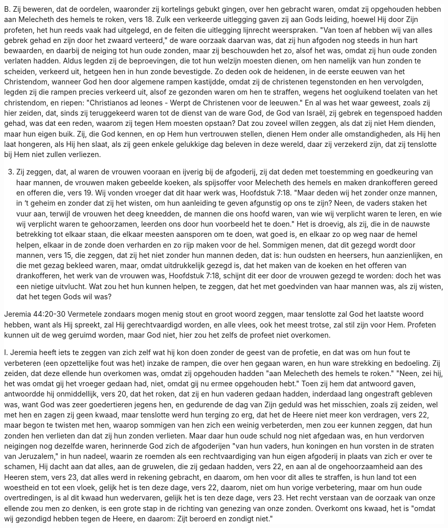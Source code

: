 B. Zij beweren, dat de oordelen, waaronder zij kortelings gebukt gingen, over hen gebracht waren, omdat zij opgehouden hebben aan Melecheth des hemels te roken, vers 18. Zulk een verkeerde uitlegging gaven zij aan Gods leiding, hoewel Hij door Zijn profeten, het hun reeds vaak had uitgelegd, en de feiten die uitlegging lijnrecht weerspraken. "Van toen af hebben wij van alles gebrek gehad en zijn door het zwaard verteerd," de ware oorzaak daarvan was, dat zij hun afgoden nog steeds in hun hart bewaarden, en daarbij de neiging tot hun oude zonden, maar zij beschouwden het zo, alsof het was, omdat zij hun oude zonden verlaten hadden. Aldus legden zij de beproevingen, die tot hun welzijn moesten dienen, om hen namelijk van hun zonden te scheiden, verkeerd uit, hetgeen hen in hun zonde bevestigde. Zo deden ook de heidenen, in de eerste eeuwen van het Christendom, wanneer God hen door algemene rampen kastijdde, omdat zij de christenen tegenstonden en hen vervolgden, legden zij die rampen precies verkeerd uit, alsof ze gezonden waren om hen te straffen, wegens het oogluikend toelaten van het christendom, en riepen: "Christianos ad leones - Werpt de Christenen voor de leeuwen." En al was het waar geweest, zoals zij hier zeiden, dat, sinds zij teruggekeerd waren tot de dienst van de ware God, de God van Israël, zij gebrek en tegenspoed hadden gehad, was dat een reden, waarom zij tegen Hem moesten opstaan? Dat zou zoveel willen zeggen, als dat zij niet Hem dienden, maar hun eigen buik. Zij, die God kennen, en op Hem hun vertrouwen stellen, dienen Hem onder alle omstandigheden, als Hij hen laat hongeren, als Hij hen slaat, als zij geen enkele gelukkige dag beleven in deze wereld, daar zij verzekerd zijn, dat zij tenslotte bij Hem niet zullen verliezen.

3. Zij zeggen, dat, al waren de vrouwen vooraan en ijverig bij de afgoderij, zij dat deden met toestemming en goedkeuring van haar mannen, de vrouwen maken gebeelde koeken, als spijsoffer voor Melecheth des hemels en maken drankofferen gereed en offeren die, vers 19. Wij vonden vroeger dat dit haar werk was, Hoofdstuk 7:18. "Maar deden wij het zonder onze mannen, in ‘t geheim en zonder dat zij het wisten, om hun aanleiding te geven afgunstig op ons te zijn? Neen, de vaders staken het vuur aan, terwijl de vrouwen het deeg kneedden, de mannen die ons hoofd waren, van wie wij verplicht waren te leren, en wie wij verplicht waren te gehoorzamen, leerden ons door hun voorbeeld het te doen." Het is droevig, als zij, die in de nauwste betrekking tot elkaar staan, die elkaar meesten aansporen om te doen, wat goed is, en elkaar zo op weg naar de hemel helpen, elkaar in de zonde doen verharden en zo rijp maken voor de hel. Sommigen menen, dat dit gezegd wordt door mannen, vers 15, die zeggen, dat zij het niet zonder hun mannen deden, dat is: hun oudsten en heersers, hun aanzienlijken, en die met gezag bekleed waren, maar, omdat uitdrukkelijk gezegd is, dat het maken van de koeken en het offeren van drankofferen, het werk van de vrouwen was, Hoofdstuk 7:18, schijnt dit eer door de vrouwen gezegd te worden: doch het was een nietige uitvlucht. Wat zou het hun kunnen helpen, te zeggen, dat het met goedvinden van haar mannen was, als zij wisten, dat het tegen Gods wil was? 

Jeremia 44:20-30 
Vermetele zondaars mogen menig stout en groot woord zeggen, maar tenslotte zal God het laatste woord hebben, want als Hij spreekt, zal Hij gerechtvaardigd worden, en alle vlees, ook het meest trotse, zal stil zijn voor Hem. Profeten kunnen uit de weg geruimd worden, maar God niet, hier zou het zelfs de profeet niet overkomen.

I. Jeremia heeft iets te zeggen van zich zelf wat hij kon doen zonder de geest van de profetie, en dat was om hun fout te verbeteren (een opzettelijke fout was het) inzake de rampen, die over hen gegaan waren, en hun ware strekking en bedoeling. Zij zeiden, dat deze ellende hun overkomen was, omdat zij opgehouden hadden "aan Melecheth des hemels te roken." "Neen, zei hij, het was omdat gij het vroeger gedaan had, niet, omdat gij nu ermee opgehouden hebt." Toen zij hem dat antwoord gaven, antwoordde hij onmiddellijk, vers 20, dat het roken, dat zij en hun vaderen gedaan hadden, inderdaad lang ongestraft gebleven was, want God was zeer goedertieren jegens hen, en gedurende de dag van Zijn geduld was het misschien, zoals zij zeiden, wel met hen en zagen zij geen kwaad, maar tenslotte werd hun terging zo erg, dat het de Heere niet meer kon verdragen, vers 22, maar begon te twisten met hen, waarop sommigen van hen zich een weinig verbeterden, men zou eer kunnen zeggen, dat hun zonden hen verlieten dan dat zij hun zonden verlieten. Maar daar hun oude schuld nog niet afgedaan was, en hun verdorven neigingen nog dezelfde waren, herinnerde God zich de afgoderijen "van hun vaders, hun koningen en hun vorsten in de straten van Jeruzalem," in hun nadeel, waarin ze roemden als een rechtvaardiging van hun eigen afgoderij in plaats van zich er over te schamen, Hij dacht aan dat alles, aan de gruwelen, die zij gedaan hadden, vers 22, en aan al de ongehoorzaamheid aan des Heeren stem, vers 23, dat alles werd in rekening gebracht, en daarom, om hen voor dit alles te straffen, is hun land tot een woestheid en tot een vloek, gelijk het is ten deze dage, vers 22, daarom, niet om hun vorige verbetering, maar om hun oude overtredingen, is al dit kwaad hun wedervaren, gelijk het is ten deze dage, vers 23. Het recht verstaan van de oorzaak van onze ellende zou men zo denken, is een grote stap in de richting van genezing van onze zonden. Overkomt ons kwaad, het is "omdat wij gezondigd hebben tegen de Heere, en daarom: Zijt beroerd en zondigt niet."
